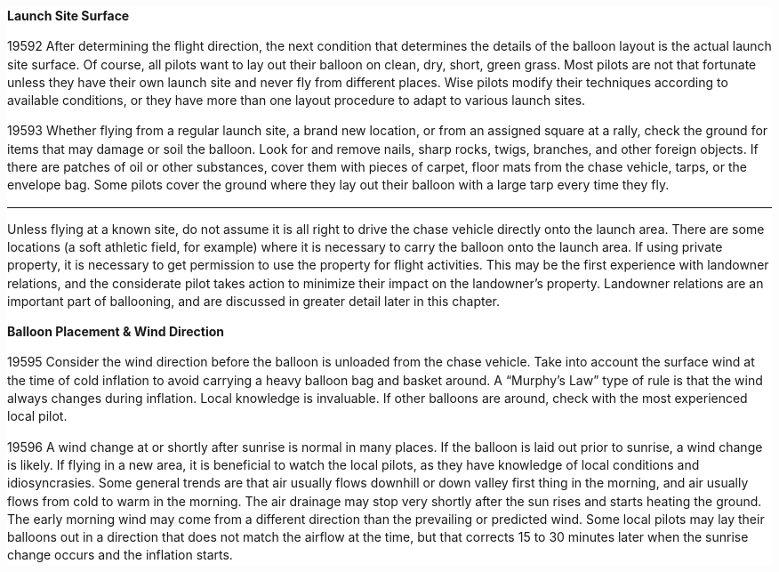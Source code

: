 **Launch Site Surface**

19592
After determining the flight direction, the next condition that determines the details of the balloon layout is the actual
launch site surface. Of course, all pilots want to lay out their balloon on clean, dry, short, green grass. Most pilots are
not that fortunate unless they have their own launch site and never fly from different places. Wise pilots modify their
techniques according to available conditions, or they have more than one layout procedure to adapt to various launch sites.

19593
Whether flying from a regular launch site, a brand new location, or from an assigned square at a rally, check the ground
for items that may damage or soil the balloon. Look for and remove nails, sharp rocks, twigs, branches, and other foreign
objects. If there are patches of oil or other substances, cover them with pieces of carpet, floor mats from the chase vehicle,
tarps, or the envelope bag. Some pilots cover the ground where they lay out their balloon with a large tarp every time they
fly.


-----

Unless flying at a known site, do not assume it is all right to drive the chase vehicle directly onto the launch area. There are
some locations (a soft athletic field, for example) where it is necessary to carry the balloon onto the launch area. If using
private property, it is necessary to get permission to use the property for flight activities. This may be the first experience
with landowner relations, and the considerate pilot takes action to minimize their impact on the landowner’s property.
Landowner relations are an important part of ballooning, and are discussed in greater detail later in this chapter.

**Balloon Placement & Wind Direction**

19595
Consider the wind direction before the balloon is unloaded from the chase vehicle. Take into account the surface wind at
the time of cold inflation to avoid carrying a heavy balloon bag and basket around. A “Murphy’s Law” type of rule is that
the wind always changes during inflation. Local knowledge is invaluable. If other balloons are around, check with the most
experienced local pilot.

19596
A wind change at or shortly after sunrise is normal in many places. If the balloon is laid out prior to sunrise, a wind change
is likely. If flying in a new area, it is beneficial to watch the local pilots, as they have knowledge of local conditions and
idiosyncrasies. Some general trends are that air usually flows downhill or down valley first thing in the morning, and
air usually flows from cold to warm in the morning. The air drainage may stop very shortly after the sun rises and starts
heating the ground. The early morning wind may come from a different direction than the prevailing or predicted wind.
Some local pilots may lay their balloons out in a direction that does not match the airflow at the time, but that corrects 15
to 30 minutes later when the sunrise change occurs and the inflation starts.
